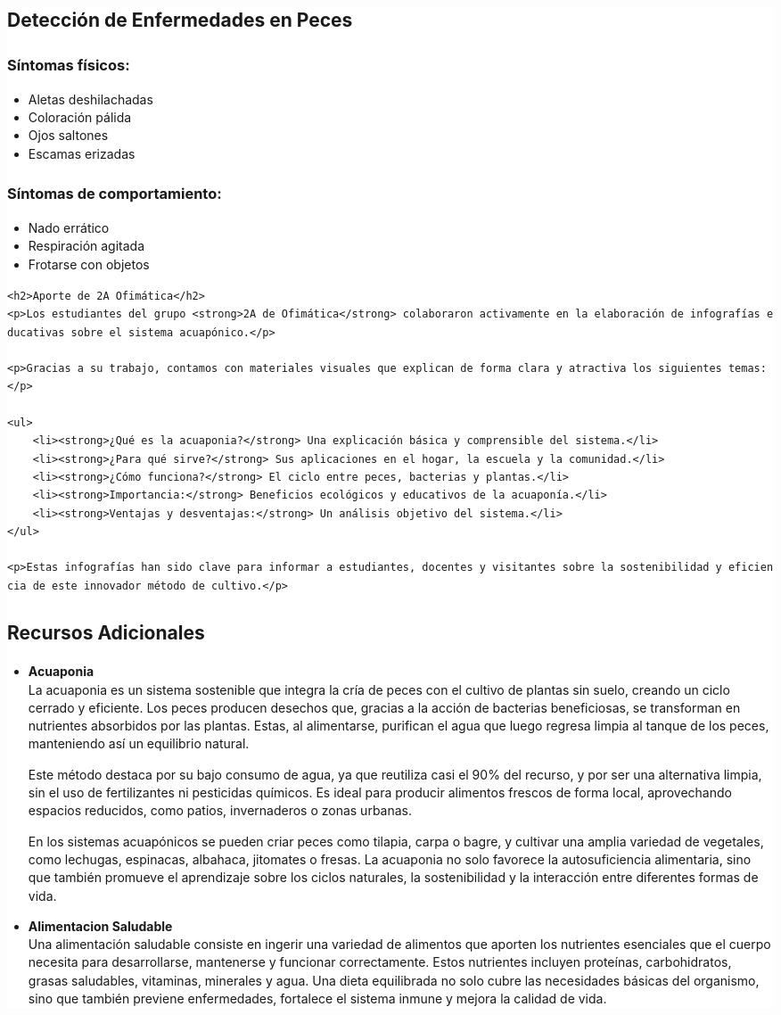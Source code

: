   <section>
    <h2>Detección de Enfermedades en Peces</h2>
    <h3>Síntomas físicos:</h3>
    <ul>
      <li>Aletas deshilachadas</li>
      <li>Coloración pálida</li>
      <li>Ojos saltones</li>
      <li>Escamas erizadas</li>
    </ul>
    <h3>Síntomas de comportamiento:</h3>
    <ul>
      <li>Nado errático</li>
      <li>Respiración agitada</li>
      <li>Frotarse con objetos</li>
    </ul>
  </section>
            
    <h2>Aporte de 2A Ofimática</h2>
    <p>Los estudiantes del grupo <strong>2A de Ofimática</strong> colaboraron activamente en la elaboración de infografías educativas sobre el sistema acuapónico.</p>
    
    <p>Gracias a su trabajo, contamos con materiales visuales que explican de forma clara y atractiva los siguientes temas:</p>
    
    <ul>
        <li><strong>¿Qué es la acuaponia?</strong> Una explicación básica y comprensible del sistema.</li>
        <li><strong>¿Para qué sirve?</strong> Sus aplicaciones en el hogar, la escuela y la comunidad.</li>
        <li><strong>¿Cómo funciona?</strong> El ciclo entre peces, bacterias y plantas.</li>
        <li><strong>Importancia:</strong> Beneficios ecológicos y educativos de la acuaponía.</li>
        <li><strong>Ventajas y desventajas:</strong> Un análisis objetivo del sistema.</li>
    </ul>

    <p>Estas infografías han sido clave para informar a estudiantes, docentes y visitantes sobre la sostenibilidad y eficiencia de este innovador método de cultivo.</p>
</section>
         <section id="recursos-adicionales">
    <h2>Recursos Adicionales</h2>
    <ul>
        <li>
            <strong>Acuaponia</strong><br>
            La acuaponia es un sistema sostenible que integra la cría de peces con el cultivo de plantas sin suelo, creando un ciclo cerrado y eficiente. Los peces producen desechos que, gracias a la acción de bacterias beneficiosas, se transforman en nutrientes absorbidos por las plantas. Estas, al alimentarse, purifican el agua que luego regresa limpia al tanque de los peces, manteniendo así un equilibrio natural.

Este método destaca por su bajo consumo de agua, ya que reutiliza casi el 90% del recurso, y por ser una alternativa limpia, sin el uso de fertilizantes ni pesticidas químicos. Es ideal para producir alimentos frescos de forma local, aprovechando espacios reducidos, como patios, invernaderos o zonas urbanas.

En los sistemas acuapónicos se pueden criar peces como tilapia, carpa o bagre, y cultivar una amplia variedad de vegetales, como lechugas, espinacas, albahaca, jitomates o fresas. La acuaponia no solo favorece la autosuficiencia alimentaria, sino que también promueve el aprendizaje sobre los ciclos naturales, la sostenibilidad y la interacción entre diferentes formas de vida.
             </li>
        <li>
            <strong>Alimentacion Saludable</strong><br>
            Una alimentación saludable consiste en ingerir una variedad de alimentos que aporten los nutrientes esenciales que el cuerpo necesita para desarrollarse, mantenerse y funcionar correctamente. Estos nutrientes incluyen proteínas, carbohidratos, grasas saludables, vitaminas, minerales y agua. Una dieta equilibrada no solo cubre las necesidades básicas del organismo, sino que también previene enfermedades, fortalece el sistema inmune y mejora la calidad de vida.
